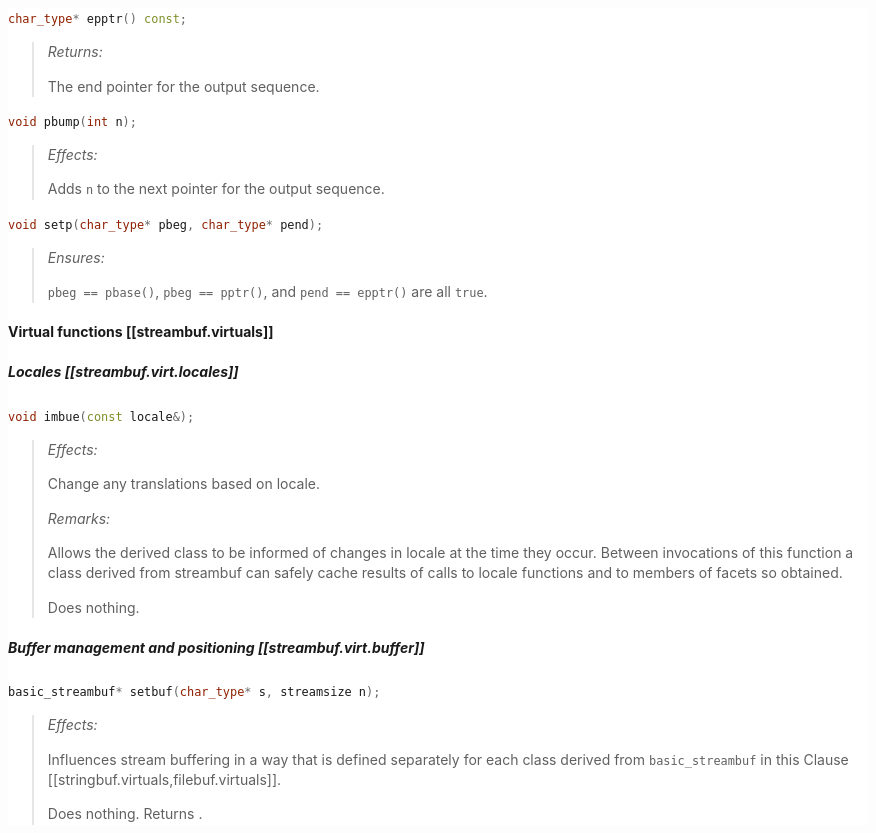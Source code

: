 ``` cpp
char_type* epptr() const;
```

> *Returns:*
>
> The end pointer for the output sequence.

``` cpp
void pbump(int n);
```

> *Effects:*
>
> Adds `n` to the next pointer for the output sequence.

``` cpp
void setp(char_type* pbeg, char_type* pend);
```

> *Ensures:*
>
> `pbeg == pbase()`, `pbeg == pptr()`, and `pend == epptr()` are all
> `true`.

#### Virtual functions <a id="streambuf.virtuals">[[streambuf.virtuals]]</a>

##### Locales <a id="streambuf.virt.locales">[[streambuf.virt.locales]]</a>

``` cpp
void imbue(const locale&);
```

> *Effects:*
>
> Change any translations based on locale.
>
> *Remarks:*
>
> Allows the derived class to be informed of changes in locale at the
> time they occur. Between invocations of this function a class derived
> from streambuf can safely cache results of calls to locale functions
> and to members of facets so obtained.
>
> Does nothing.

##### Buffer management and positioning <a id="streambuf.virt.buffer">[[streambuf.virt.buffer]]</a>

``` cpp
basic_streambuf* setbuf(char_type* s, streamsize n);
```

> *Effects:*
>
> Influences stream buffering in a way that is defined separately for
> each class derived from `basic_streambuf` in this
> Clause [[stringbuf.virtuals,filebuf.virtuals]].
>
> Does nothing. Returns .
